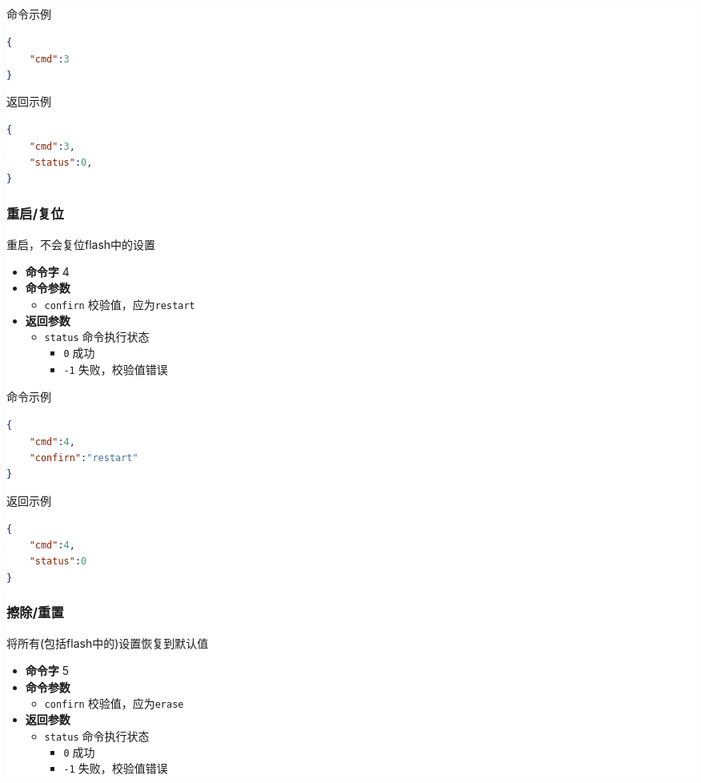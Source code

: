 命令示例

~~~json
{
    "cmd":3
}
~~~

返回示例

~~~json
{
    "cmd":3,
    "status":0,
}
~~~



### 重启/复位

重启，不会复位flash中的设置

- **命令字** 4
- **命令参数** 
  - `confirn` 校验值，应为`restart`
- **返回参数** 
  - `status`  命令执行状态 
    - `0` 成功 
    - `-1` 失败，校验值错误

命令示例

~~~json
{
    "cmd":4,
    "confirn":"restart"
}
~~~

返回示例

~~~json
{
    "cmd":4,
    "status":0
}
~~~



### 擦除/重置

将所有(包括flash中的)设置恢复到默认值

- **命令字** 5
- **命令参数** 
  - `confirn` 校验值，应为`erase`
- **返回参数** 
  - `status`  命令执行状态 
    - `0` 成功 
    - `-1` 失败，校验值错误

